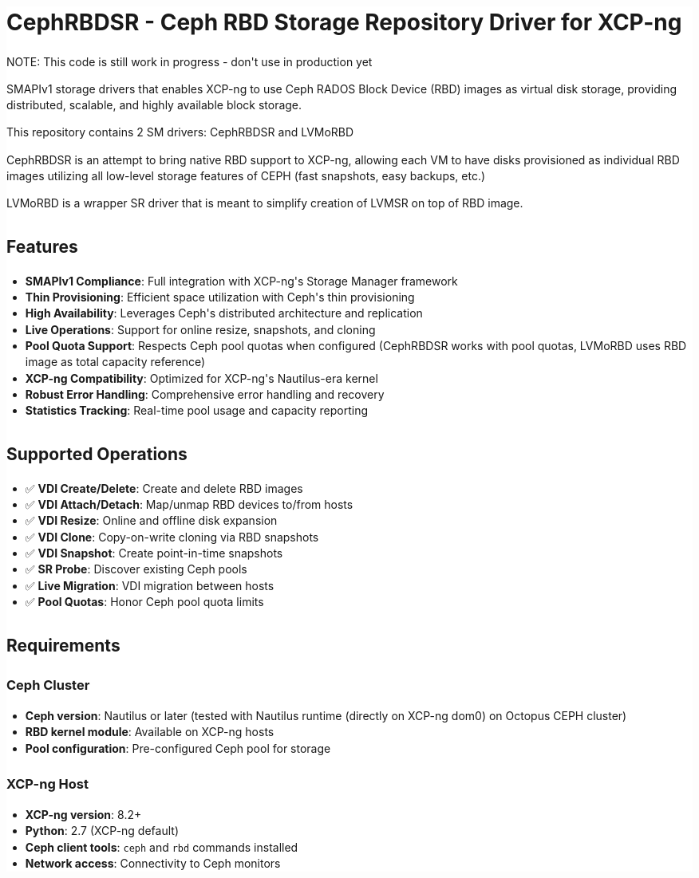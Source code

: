 # CephRBDSR - Ceph RBD Storage Repository Driver for XCP-ng

NOTE: This code is still work in progress - don't use in production yet

SMAPIv1 storage drivers that enables XCP-ng to use Ceph RADOS Block Device (RBD) images as virtual disk storage, providing distributed, scalable, and highly available block storage.

This repository contains 2 SM drivers: CephRBDSR and LVMoRBD

CephRBDSR is an attempt to bring native RBD support to XCP-ng, allowing each VM to have disks provisioned as individual RBD images utilizing all low-level
storage features of CEPH (fast snapshots, easy backups, etc.)

LVMoRBD is a wrapper SR driver that is meant to simplify creation of LVMSR on top of RBD image.

## Features

- **SMAPIv1 Compliance**: Full integration with XCP-ng's Storage Manager framework
- **Thin Provisioning**: Efficient space utilization with Ceph's thin provisioning
- **High Availability**: Leverages Ceph's distributed architecture and replication
- **Live Operations**: Support for online resize, snapshots, and cloning
- **Pool Quota Support**: Respects Ceph pool quotas when configured (CephRBDSR works with pool quotas, LVMoRBD uses RBD image as total capacity reference)
- **XCP-ng Compatibility**: Optimized for XCP-ng's Nautilus-era kernel
- **Robust Error Handling**: Comprehensive error handling and recovery
- **Statistics Tracking**: Real-time pool usage and capacity reporting

## Supported Operations

- ✅ **VDI Create/Delete**: Create and delete RBD images
- ✅ **VDI Attach/Detach**: Map/unmap RBD devices to/from hosts
- ✅ **VDI Resize**: Online and offline disk expansion
- ✅ **VDI Clone**: Copy-on-write cloning via RBD snapshots
- ✅ **VDI Snapshot**: Create point-in-time snapshots
- ✅ **SR Probe**: Discover existing Ceph pools
- ✅ **Live Migration**: VDI migration between hosts
- ✅ **Pool Quotas**: Honor Ceph pool quota limits

## Requirements

### Ceph Cluster
- **Ceph version**: Nautilus or later (tested with Nautilus runtime (directly on XCP-ng dom0) on Octopus CEPH cluster)
- **RBD kernel module**: Available on XCP-ng hosts
- **Pool configuration**: Pre-configured Ceph pool for storage

### XCP-ng Host
- **XCP-ng version**: 8.2+ 
- **Python**: 2.7 (XCP-ng default)
- **Ceph client tools**: `ceph` and `rbd` commands installed
- **Network access**: Connectivity to Ceph monitors
